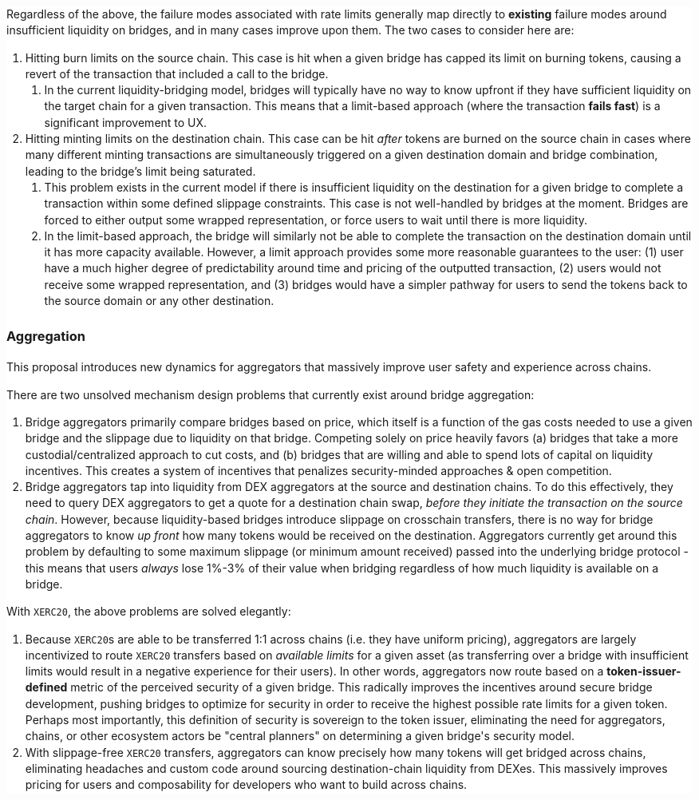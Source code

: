 Regardless of the above, the failure modes associated with rate limits generally map directly to **existing** failure modes around insufficient liquidity on bridges, and in many cases improve upon them. The two cases to consider here are:

1. Hitting burn limits on the source chain. This case is hit when a given bridge has capped its limit on burning tokens, causing a revert of the transaction that included a call to the bridge. 
    1. In the current liquidity-bridging model, bridges will typically have no way to know upfront if they have sufficient liquidity on the target chain for a given transaction. This means that a limit-based approach (where the transaction **fails fast**) is a significant improvement to UX.
2. Hitting minting limits on the destination chain. This case can be hit *after* tokens are burned on the source chain in cases where many different minting transactions are simultaneously triggered on a given destination domain and bridge combination, leading to the bridge’s limit being saturated.
    1. This problem exists in the current model if there is insufficient liquidity on the destination for a given bridge to complete a transaction within some defined slippage constraints. This case is not well-handled by bridges at the moment. Bridges are forced to either output some wrapped representation, or force users to wait until there is more liquidity. 
    2. In the limit-based approach, the bridge will similarly not be able to complete the transaction on the destination domain until it has more capacity available. However, a limit approach provides some more reasonable guarantees to the user: (1) user have a much higher degree of predictability around time and pricing of the outputted transaction, (2) users would not receive some wrapped representation, and (3) bridges would have a simpler pathway for users to send the tokens back to the source domain or any other destination.

### Aggregation

This proposal introduces new dynamics for aggregators that massively improve user safety and experience across chains.

There are two unsolved mechanism design problems that currently exist around bridge aggregation:

1. Bridge aggregators primarily compare bridges based on price, which itself is a function of the gas costs needed to use a given bridge and the slippage due to liquidity on that bridge. Competing solely on price heavily favors (a) bridges that take a more custodial/centralized approach to cut costs, and (b) bridges that are willing and able to spend lots of capital on liquidity incentives. This creates a system of incentives that penalizes security-minded approaches & open competition.
2. Bridge aggregators tap into liquidity from DEX aggregators at the source and destination chains. To do this effectively, they need to query DEX aggregators to get a quote for a destination chain swap, *before they initiate the transaction on the source chain*. However, because liquidity-based bridges introduce slippage on crosschain transfers, there is no way for bridge aggregators to know *up front* how many tokens would be received on the destination. Aggregators currently get around this problem by defaulting to some maximum slippage (or minimum amount received) passed into the underlying bridge protocol - this means that users *always* lose 1%-3% of their value when bridging regardless of how much liquidity is available on a bridge.

With `XERC20`, the above problems are solved elegantly:

1. Because `XERC20`s are able to be transferred 1:1 across chains (i.e. they have uniform pricing), aggregators are largely incentivized to route `XERC20` transfers based on *available limits* for a given asset (as transferring over a bridge with insufficient limits would result in a negative experience for their users). In other words, aggregators now route based on a **token-issuer-defined** metric of the perceived security of a given bridge. This radically improves the incentives around secure bridge development, pushing bridges to optimize for security in order to receive the highest possible rate limits for a given token. Perhaps most importantly, this definition of security is sovereign to the token issuer, eliminating the need for aggregators, chains, or other ecosystem actors be "central planners" on determining a given bridge's security model.
2. With slippage-free `XERC20` transfers, aggregators can know precisely how many tokens will get bridged across chains, eliminating headaches and custom code around sourcing destination-chain liquidity from DEXes. This massively improves pricing for users and composability for developers who want to build across chains.
